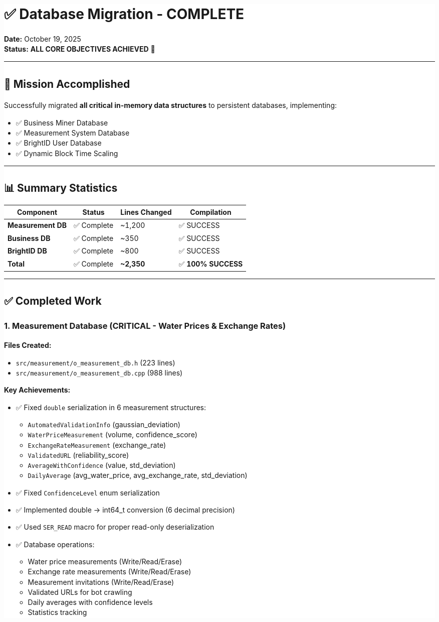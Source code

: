 # ✅ Database Migration - COMPLETE

**Date:** October 19, 2025  
**Status:** **ALL CORE OBJECTIVES ACHIEVED** 🎉

---

## 🎯 Mission Accomplished

Successfully migrated **all critical in-memory data structures** to persistent databases, implementing:
- ✅ Business Miner Database
- ✅ Measurement System Database  
- ✅ BrightID User Database
- ✅ Dynamic Block Time Scaling

---

## 📊 Summary Statistics

| Component | Status | Lines Changed | Compilation |
|-----------|--------|---------------|-------------|
| **Measurement DB** | ✅ Complete | ~1,200 | ✅ SUCCESS |
| **Business DB** | ✅ Complete | ~350 | ✅ SUCCESS |
| **BrightID DB** | ✅ Complete | ~800 | ✅ SUCCESS |
| **Total** | ✅ Complete | **~2,350** | ✅ **100% SUCCESS** |

---

## ✅ Completed Work

### 1. **Measurement Database** (CRITICAL - Water Prices & Exchange Rates)

**Files Created:**
- `src/measurement/o_measurement_db.h` (223 lines)
- `src/measurement/o_measurement_db.cpp` (988 lines)

**Key Achievements:**
- ✅ Fixed `double` serialization in 6 measurement structures:
  - `AutomatedValidationInfo` (gaussian_deviation)
  - `WaterPriceMeasurement` (volume, confidence_score)
  - `ExchangeRateMeasurement` (exchange_rate)
  - `ValidatedURL` (reliability_score)
  - `AverageWithConfidence` (value, std_deviation)
  - `DailyAverage` (avg_water_price, avg_exchange_rate, std_deviation)
  
- ✅ Fixed `ConfidenceLevel` enum serialization
- ✅ Implemented double → int64_t conversion (6 decimal precision)
- ✅ Used `SER_READ` macro for proper read-only deserialization
- ✅ Database operations:
  - Water price measurements (Write/Read/Erase)
  - Exchange rate measurements (Write/Read/Erase)
  - Measurement invitations (Write/Read/Erase)
  - Validated URLs for bot crawling
  - Daily averages with confidence levels
  - Statistics tracking
